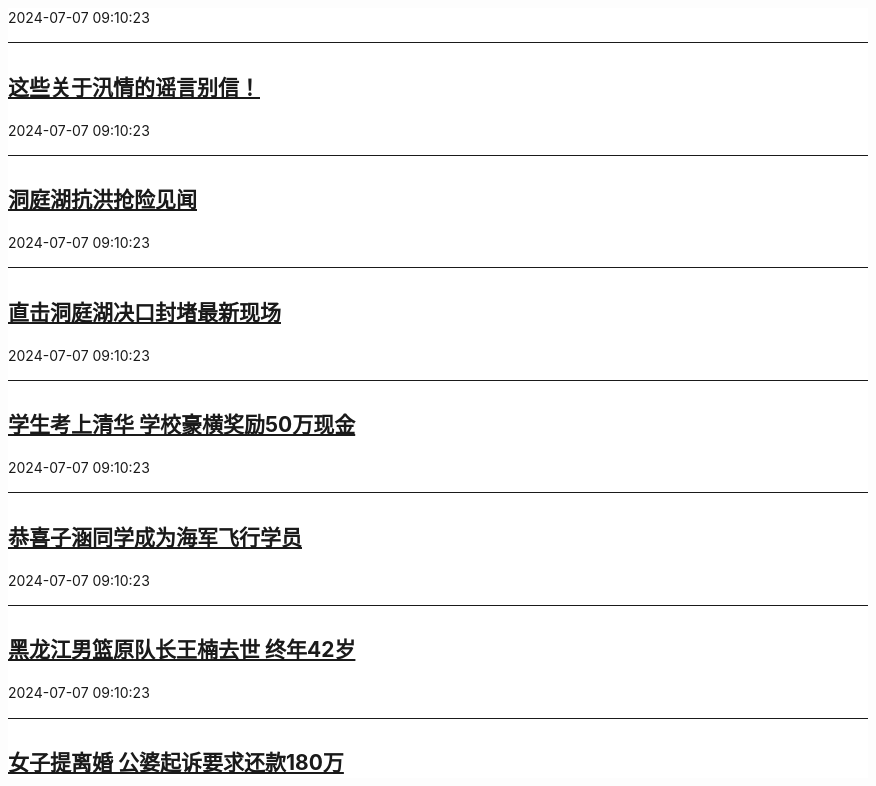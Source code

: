 2024-07-07 09:10:23

---
## [这些关于汛情的谣言别信！](https://www.baidu.com/s?wd=%E8%BF%99%E4%BA%9B%E5%85%B3%E4%BA%8E%E6%B1%9B%E6%83%85%E7%9A%84%E8%B0%A3%E8%A8%80%E5%88%AB%E4%BF%A1%EF%BC%81)

2024-07-07 09:10:23

---
## [洞庭湖抗洪抢险见闻](https://www.baidu.com/s?wd=%E6%B4%9E%E5%BA%AD%E6%B9%96%E6%8A%97%E6%B4%AA%E6%8A%A2%E9%99%A9%E8%A7%81%E9%97%BB)

2024-07-07 09:10:23

---
## [直击洞庭湖决口封堵最新现场](https://www.baidu.com/s?wd=%E7%9B%B4%E5%87%BB%E6%B4%9E%E5%BA%AD%E6%B9%96%E5%86%B3%E5%8F%A3%E5%B0%81%E5%A0%B5%E6%9C%80%E6%96%B0%E7%8E%B0%E5%9C%BA)

2024-07-07 09:10:23

---
## [学生考上清华 学校豪横奖励50万现金](https://www.baidu.com/s?wd=%E5%AD%A6%E7%94%9F%E8%80%83%E4%B8%8A%E6%B8%85%E5%8D%8E+%E5%AD%A6%E6%A0%A1%E8%B1%AA%E6%A8%AA%E5%A5%96%E5%8A%B150%E4%B8%87%E7%8E%B0%E9%87%91)

2024-07-07 09:10:23

---
## [恭喜子涵同学成为海军飞行学员](https://www.baidu.com/s?wd=%E6%81%AD%E5%96%9C%E5%AD%90%E6%B6%B5%E5%90%8C%E5%AD%A6%E6%88%90%E4%B8%BA%E6%B5%B7%E5%86%9B%E9%A3%9E%E8%A1%8C%E5%AD%A6%E5%91%98)

2024-07-07 09:10:23

---
## [黑龙江男篮原队长王楠去世 终年42岁](https://www.baidu.com/s?wd=%E9%BB%91%E9%BE%99%E6%B1%9F%E7%94%B7%E7%AF%AE%E5%8E%9F%E9%98%9F%E9%95%BF%E7%8E%8B%E6%A5%A0%E5%8E%BB%E4%B8%96+%E7%BB%88%E5%B9%B442%E5%B2%81)

2024-07-07 09:10:23

---
## [女子提离婚 公婆起诉要求还款180万](https://www.baidu.com/s?wd=%E5%A5%B3%E5%AD%90%E6%8F%90%E7%A6%BB%E5%A9%9A+%E5%85%AC%E5%A9%86%E8%B5%B7%E8%AF%89%E8%A6%81%E6%B1%82%E8%BF%98%E6%AC%BE180%E4%B8%87)
